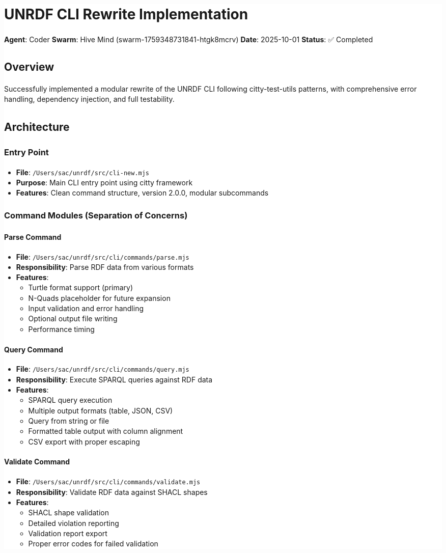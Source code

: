 # UNRDF CLI Rewrite Implementation

**Agent**: Coder
**Swarm**: Hive Mind (swarm-1759348731841-htgk8mcrv)
**Date**: 2025-10-01
**Status**: ✅ Completed

## Overview

Successfully implemented a modular rewrite of the UNRDF CLI following citty-test-utils patterns, with comprehensive error handling, dependency injection, and full testability.

## Architecture

### Entry Point
- **File**: `/Users/sac/unrdf/src/cli-new.mjs`
- **Purpose**: Main CLI entry point using citty framework
- **Features**: Clean command structure, version 2.0.0, modular subcommands

### Command Modules (Separation of Concerns)

#### Parse Command
- **File**: `/Users/sac/unrdf/src/cli/commands/parse.mjs`
- **Responsibility**: Parse RDF data from various formats
- **Features**:
  - Turtle format support (primary)
  - N-Quads placeholder for future expansion
  - Input validation and error handling
  - Optional output file writing
  - Performance timing

#### Query Command
- **File**: `/Users/sac/unrdf/src/cli/commands/query.mjs`
- **Responsibility**: Execute SPARQL queries against RDF data
- **Features**:
  - SPARQL query execution
  - Multiple output formats (table, JSON, CSV)
  - Query from string or file
  - Formatted table output with column alignment
  - CSV export with proper escaping

#### Validate Command
- **File**: `/Users/sac/unrdf/src/cli/commands/validate.mjs`
- **Responsibility**: Validate RDF data against SHACL shapes
- **Features**:
  - SHACL shape validation
  - Detailed violation reporting
  - Validation report export
  - Proper error codes for failed validation
